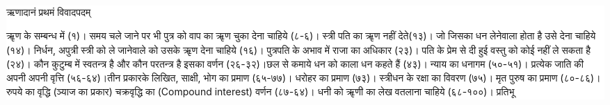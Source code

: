 ऋणादानं प्रथमं विवादपदम्

 ऋृण के सम्बन्ध में (१)। समय चले जाने पर भी पुत्र को वाप का ऋृण चुका देना चाहिये (८-६)। स्त्री पति का ऋृण नहीं देते(१३)। जो जिसका धन लेनेवाला होता है उसे देना चाहिये (१४)। निर्धन, अपुत्री स्त्री को ले जानेवाले को उसके ऋृण देना चाहिये (१६)। पुत्रपति के अभाव में राजा का अधिकार (२३)। पति के प्रेम से दी हुई वस्तु को कोई नहीं ले सकता है (२४)। कौन कुटुम्ब में स्वतन्त्र है और कौन परतन्त्र है इसका वर्णन (२६-३२)।छल से कमाये धन को काला धन कहते हैं (४३)। न्याय का धनागम (५०-५१)। प्रत्येक जाति की अपनी अपनी वृत्ति (५६-६४)।तीन प्रकारके लिखित, साक्षी, भोग का प्रमाण (६५-७७)। धरोहर का प्रमाण (७३)। स्त्रीधन के रक्षा का विवरण (७५)। मृत पुरुष का प्रमाण (८०-८६)।रुपये का वृद्धि (ञ्याज का प्रकार) चक्रवृद्धि का (Compound interest) वर्णन (८७-६४)। धनी को ऋृणी का लेख वतलाना चाहिये (६८-१००)। प्रतिभू

